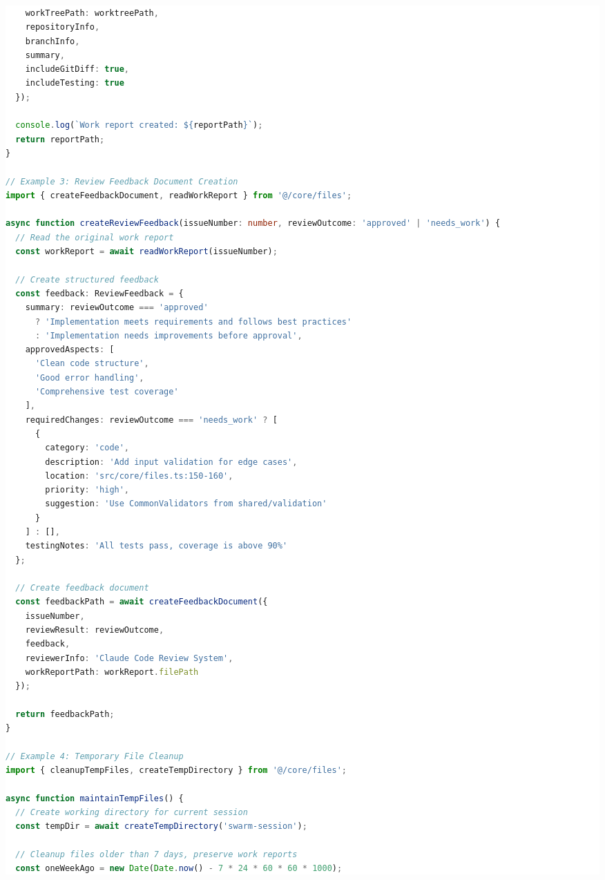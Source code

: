 ```typescript
    workTreePath: worktreePath,
    repositoryInfo,
    branchInfo,
    summary,
    includeGitDiff: true,
    includeTesting: true
  });
  
  console.log(`Work report created: ${reportPath}`);
  return reportPath;
}

// Example 3: Review Feedback Document Creation
import { createFeedbackDocument, readWorkReport } from '@/core/files';

async function createReviewFeedback(issueNumber: number, reviewOutcome: 'approved' | 'needs_work') {
  // Read the original work report
  const workReport = await readWorkReport(issueNumber);
  
  // Create structured feedback
  const feedback: ReviewFeedback = {
    summary: reviewOutcome === 'approved' 
      ? 'Implementation meets requirements and follows best practices'
      : 'Implementation needs improvements before approval',
    approvedAspects: [
      'Clean code structure',
      'Good error handling',
      'Comprehensive test coverage'
    ],
    requiredChanges: reviewOutcome === 'needs_work' ? [
      {
        category: 'code',
        description: 'Add input validation for edge cases',
        location: 'src/core/files.ts:150-160',
        priority: 'high',
        suggestion: 'Use CommonValidators from shared/validation'
      }
    ] : [],
    testingNotes: 'All tests pass, coverage is above 90%'
  };
  
  // Create feedback document
  const feedbackPath = await createFeedbackDocument({
    issueNumber,
    reviewResult: reviewOutcome,
    feedback,
    reviewerInfo: 'Claude Code Review System',
    workReportPath: workReport.filePath
  });
  
  return feedbackPath;
}

// Example 4: Temporary File Cleanup
import { cleanupTempFiles, createTempDirectory } from '@/core/files';

async function maintainTempFiles() {
  // Create working directory for current session
  const tempDir = await createTempDirectory('swarm-session');
  
  // Cleanup files older than 7 days, preserve work reports
  const oneWeekAgo = new Date(Date.now() - 7 * 24 * 60 * 60 * 1000);
```
